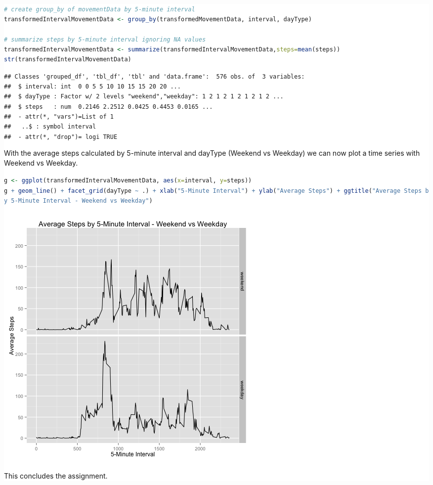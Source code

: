 
```r
# create group_by of movementData by 5-minute interval
transformedIntervalMovementData <- group_by(transformedMovementData, interval, dayType)

# summarize steps by 5-minute interval ignoring NA values
transformedIntervalMovementData <- summarize(transformedIntervalMovementData,steps=mean(steps))
str(transformedIntervalMovementData)
```

```
## Classes 'grouped_df', 'tbl_df', 'tbl' and 'data.frame':	576 obs. of  3 variables:
##  $ interval: int  0 0 5 5 10 10 15 15 20 20 ...
##  $ dayType : Factor w/ 2 levels "weekend","weekday": 1 2 1 2 1 2 1 2 1 2 ...
##  $ steps   : num  0.2146 2.2512 0.0425 0.4453 0.0165 ...
##  - attr(*, "vars")=List of 1
##   ..$ : symbol interval
##  - attr(*, "drop")= logi TRUE
```


With the average steps calculated by  5-minute interval and dayType (Weekend vs Weekday) we can now plot a time series with Weekend vs Weekday.


```r
g <- ggplot(transformedIntervalMovementData, aes(x=interval, y=steps))
g + geom_line() + facet_grid(dayType ~ .) + xlab("5-Minute Interval") + ylab("Average Steps") + ggtitle("Average Steps by 5-Minute Interval - Weekend vs Weekday")
```

![plot of chunk plotWeekendWeekdayAverageSteps](figure/plotWeekendWeekdayAverageSteps-1.png) 

This concludes the assignment.
